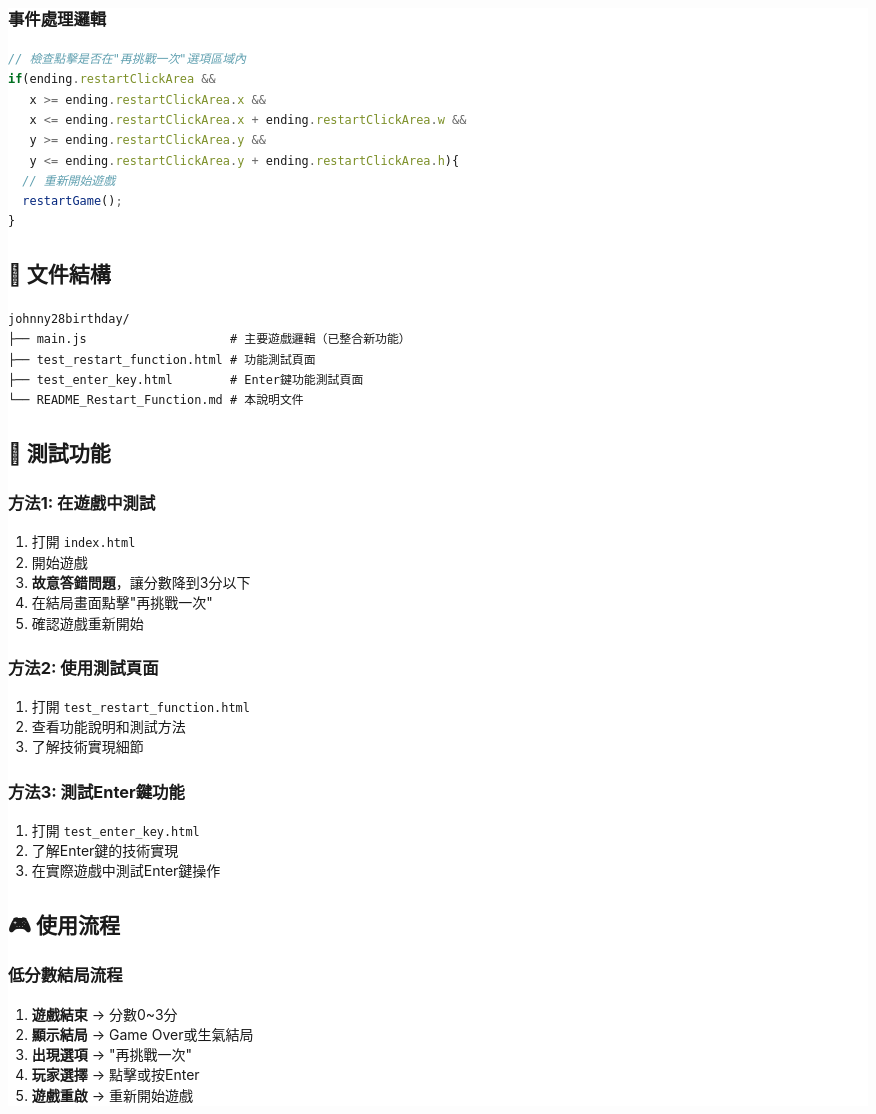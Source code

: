 ### 事件處理邏輯
```javascript
// 檢查點擊是否在"再挑戰一次"選項區域內
if(ending.restartClickArea && 
   x >= ending.restartClickArea.x && 
   x <= ending.restartClickArea.x + ending.restartClickArea.w &&
   y >= ending.restartClickArea.y && 
   y <= ending.restartClickArea.y + ending.restartClickArea.h){
  // 重新開始遊戲
  restartGame();
}
```

## 📁 文件結構
```
johnny28birthday/
├── main.js                    # 主要遊戲邏輯（已整合新功能）
├── test_restart_function.html # 功能測試頁面
├── test_enter_key.html        # Enter鍵功能測試頁面
└── README_Restart_Function.md # 本說明文件
```

## 🧪 測試功能

### 方法1: 在遊戲中測試
1. 打開 `index.html`
2. 開始遊戲
3. **故意答錯問題**，讓分數降到3分以下
4. 在結局畫面點擊"再挑戰一次"
5. 確認遊戲重新開始

### 方法2: 使用測試頁面
1. 打開 `test_restart_function.html`
2. 查看功能說明和測試方法
3. 了解技術實現細節

### 方法3: 測試Enter鍵功能
1. 打開 `test_enter_key.html`
2. 了解Enter鍵的技術實現
3. 在實際遊戲中測試Enter鍵操作

## 🎮 使用流程

### 低分數結局流程
1. **遊戲結束** → 分數0~3分
2. **顯示結局** → Game Over或生氣結局
3. **出現選項** → "再挑戰一次"
4. **玩家選擇** → 點擊或按Enter
5. **遊戲重啟** → 重新開始遊戲
